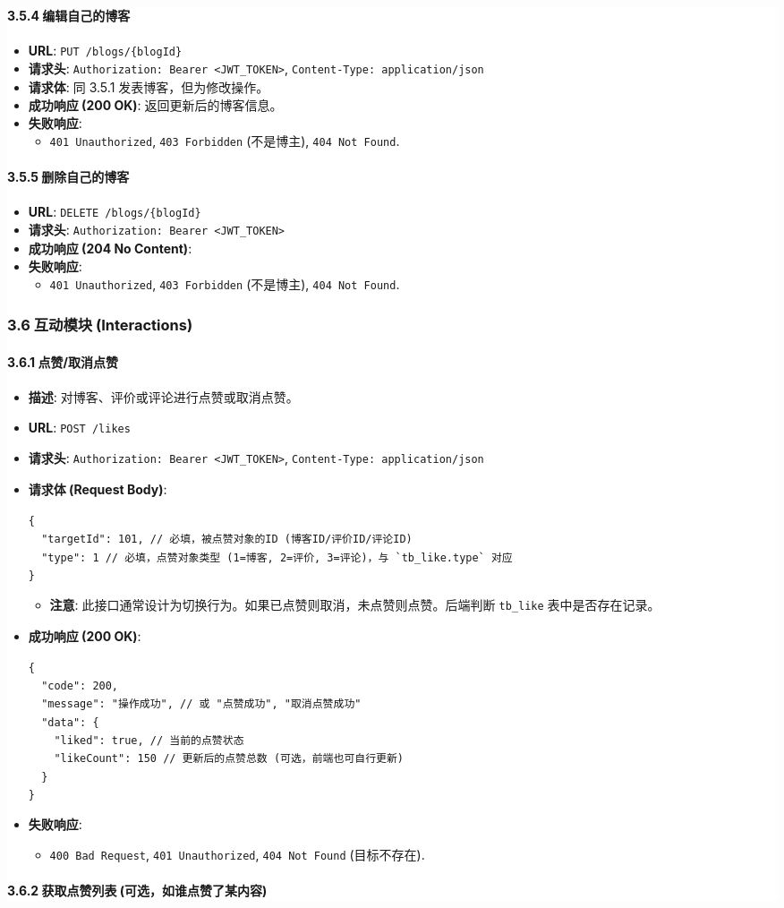 #### 3.5.4 编辑自己的博客

- **URL**: `PUT /blogs/{blogId}`
- **请求头**: `Authorization: Bearer <JWT_TOKEN>`, `Content-Type: application/json`
- **请求体**: 同 3.5.1 发表博客，但为修改操作。
- **成功响应 (200 OK)**: 返回更新后的博客信息。
- **失败响应**:
  - `401 Unauthorized`, `403 Forbidden` (不是博主), `404 Not Found`.

#### 3.5.5 删除自己的博客

- **URL**: `DELETE /blogs/{blogId}`
- **请求头**: `Authorization: Bearer <JWT_TOKEN>`
- **成功响应 (204 No Content)**:
- **失败响应**:
  - `401 Unauthorized`, `403 Forbidden` (不是博主), `404 Not Found`.

### 3.6 互动模块 (Interactions)

#### 3.6.1 点赞/取消点赞

- **描述**: 对博客、评价或评论进行点赞或取消点赞。

- **URL**: `POST /likes`

- **请求头**: `Authorization: Bearer <JWT_TOKEN>`, `Content-Type: application/json`

- **请求体 (Request Body)**:

  ```
  {
    "targetId": 101, // 必填，被点赞对象的ID (博客ID/评价ID/评论ID)
    "type": 1 // 必填，点赞对象类型 (1=博客, 2=评价, 3=评论)，与 `tb_like.type` 对应
  }
  ```

  - **注意**: 此接口通常设计为切换行为。如果已点赞则取消，未点赞则点赞。后端判断 `tb_like` 表中是否存在记录。

- **成功响应 (200 OK)**:

  ```
  {
    "code": 200,
    "message": "操作成功", // 或 "点赞成功", "取消点赞成功"
    "data": {
      "liked": true, // 当前的点赞状态
      "likeCount": 150 // 更新后的点赞总数 (可选，前端也可自行更新)
    }
  }
  ```

- **失败响应**:

  - `400 Bad Request`, `401 Unauthorized`, `404 Not Found` (目标不存在).

#### 3.6.2 获取点赞列表 (可选，如谁点赞了某内容)
